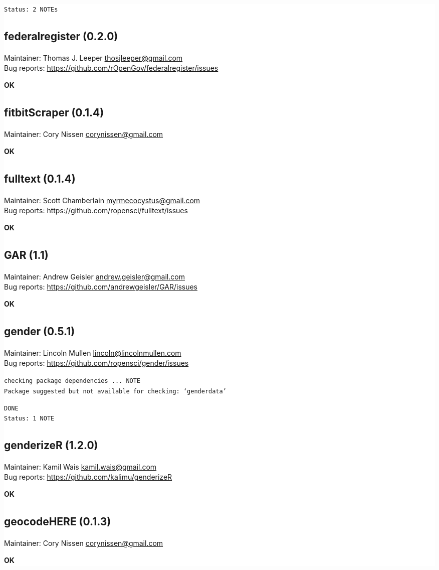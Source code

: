 ```
Status: 2 NOTEs
```

## federalregister (0.2.0)
Maintainer: Thomas J. Leeper <thosjleeper@gmail.com>  
Bug reports: https://github.com/rOpenGov/federalregister/issues

__OK__

## fitbitScraper (0.1.4)
Maintainer: Cory Nissen <corynissen@gmail.com>

__OK__

## fulltext (0.1.4)
Maintainer: Scott Chamberlain <myrmecocystus@gmail.com>  
Bug reports: https://github.com/ropensci/fulltext/issues

__OK__

## GAR (1.1)
Maintainer: Andrew Geisler <andrew.geisler@gmail.com>  
Bug reports: https://github.com/andrewgeisler/GAR/issues

__OK__

## gender (0.5.1)
Maintainer: Lincoln Mullen <lincoln@lincolnmullen.com>  
Bug reports: https://github.com/ropensci/gender/issues

```
checking package dependencies ... NOTE
Package suggested but not available for checking: ‘genderdata’
```
```
DONE
Status: 1 NOTE
```

## genderizeR (1.2.0)
Maintainer: Kamil Wais <kamil.wais@gmail.com>  
Bug reports: https://github.com/kalimu/genderizeR

__OK__

## geocodeHERE (0.1.3)
Maintainer: Cory Nissen <corynissen@gmail.com>

__OK__
